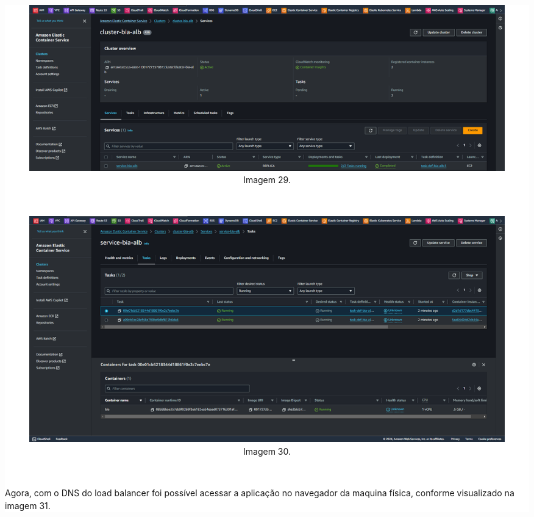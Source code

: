 <div align="Center"><figure>
    <img src="./0-aux/img29.png" alt="img29"><br>
    <figcaption>Imagem 29.</figcaption>
</figure></div><br>

<div align="Center"><figure>
    <img src="./0-aux/img30.png" alt="img30"><br>
    <figcaption>Imagem 30.</figcaption>
</figure></div><br>

Agora, com o DNS do load balancer foi possível acessar a aplicação no navegador da maquina física, conforme visualizado na imagem 31.

<div align="Center"><figure>